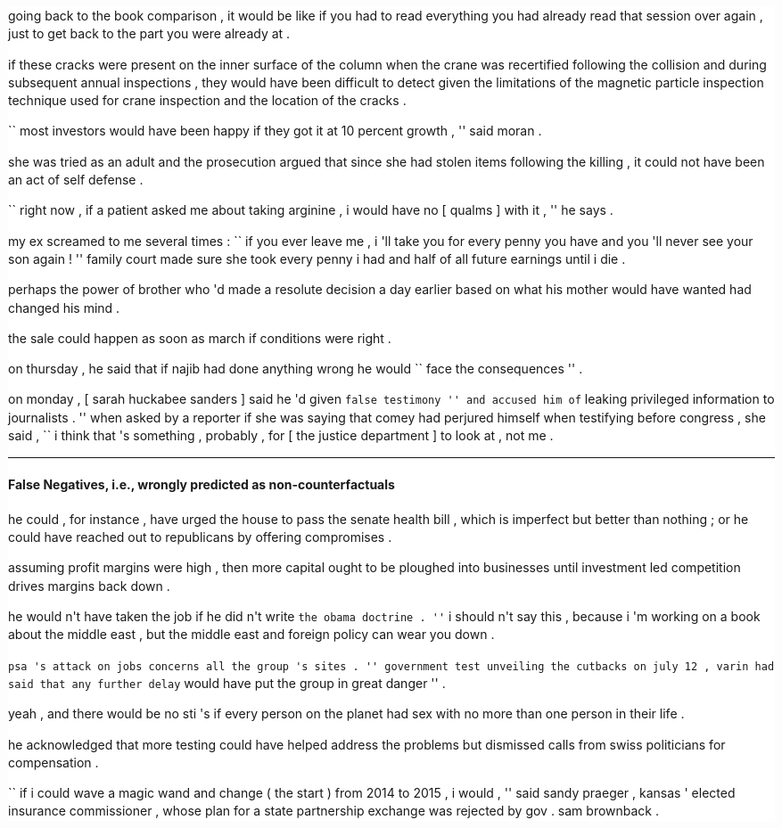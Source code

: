 going back to the book comparison , it would be like if you had to read everything you had already read that session over again , just to get back to the part you were already at .  

if these cracks were present on the inner surface of the column when the crane was recertified following the collision and during subsequent annual inspections , they would have been difficult to detect given the limitations of the magnetic particle inspection technique used for crane inspection and the location of the cracks .  

`` most investors would have been happy if they got it at 10 percent growth , '' said moran .  

she was tried as an adult and the prosecution argued that since she had stolen items following the killing , it could not have been an act of self defense .  

`` right now , if a patient asked me about taking arginine , i would have no [ qualms ] with it , '' he says .  

my ex screamed to me several times : `` if you ever leave me , i 'll take you for every penny you have and you 'll never see your son again ! '' family court made sure she took every penny i had and half of all future earnings until i die .  

perhaps the power of brother who 'd made a resolute decision a day earlier based on what his mother would have wanted had changed his mind .  

the sale could happen as soon as march if conditions were right .  

on thursday , he said that if najib had done anything wrong he would `` face the consequences '' .  

on monday , [ sarah huckabee sanders ] said he 'd given `` false testimony '' and accused him of `` leaking privileged information to journalists . '' when asked by a reporter if she was saying that comey had perjured himself when testifying before congress , she said , `` i think that 's something , probably , for [ the justice department ] to look at , not me .  


 ----------------------------------------------------------------------------------------- 

#### False Negatives, i.e., wrongly predicted as non-counterfactuals

he could , for instance , have urged the house to pass the senate health bill , which is imperfect but better than nothing ; or he could have reached out to republicans by offering compromises .  

assuming profit margins were high , then more capital ought to be ploughed into businesses until investment led competition drives margins back down .  

he would n't have taken the job if he did n't write `` the obama doctrine . '' `` i should n't say this , because i 'm working on a book about the middle east , but the middle east   and foreign policy   can wear you down .  

`` psa 's attack on jobs concerns all the group 's sites . '' government test unveiling the cutbacks on july 12 , varin had said that any further delay `` would have put the group in great danger '' .  

yeah , and there would be no sti 's if every person on the planet had sex with no more than one person in their life .  

he acknowledged that more testing could have helped address the problems but dismissed calls from swiss politicians for compensation .  

`` if i could wave a magic wand and change ( the start ) from 2014 to 2015 , i would , '' said sandy praeger , kansas ' elected insurance commissioner , whose plan for a state partnership exchange was rejected by gov . sam brownback .  
